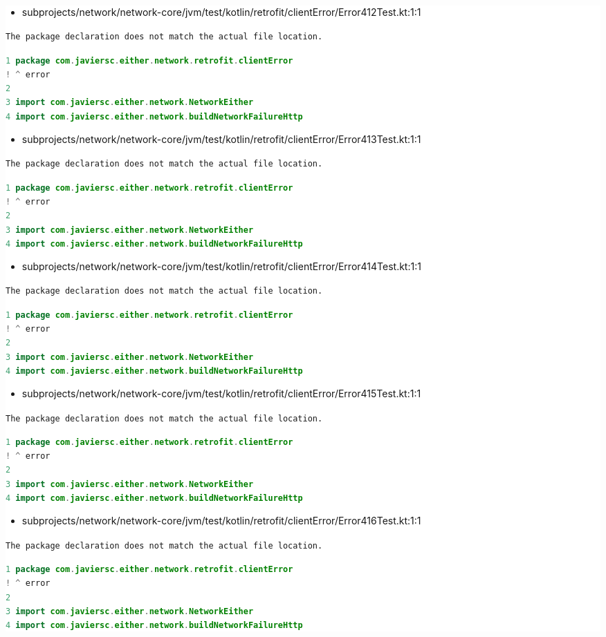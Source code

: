 * subprojects/network/network-core/jvm/test/kotlin/retrofit/clientError/Error412Test.kt:1:1
```
The package declaration does not match the actual file location.
```
```kotlin
1 package com.javiersc.either.network.retrofit.clientError
! ^ error
2 
3 import com.javiersc.either.network.NetworkEither
4 import com.javiersc.either.network.buildNetworkFailureHttp

```

* subprojects/network/network-core/jvm/test/kotlin/retrofit/clientError/Error413Test.kt:1:1
```
The package declaration does not match the actual file location.
```
```kotlin
1 package com.javiersc.either.network.retrofit.clientError
! ^ error
2 
3 import com.javiersc.either.network.NetworkEither
4 import com.javiersc.either.network.buildNetworkFailureHttp

```

* subprojects/network/network-core/jvm/test/kotlin/retrofit/clientError/Error414Test.kt:1:1
```
The package declaration does not match the actual file location.
```
```kotlin
1 package com.javiersc.either.network.retrofit.clientError
! ^ error
2 
3 import com.javiersc.either.network.NetworkEither
4 import com.javiersc.either.network.buildNetworkFailureHttp

```

* subprojects/network/network-core/jvm/test/kotlin/retrofit/clientError/Error415Test.kt:1:1
```
The package declaration does not match the actual file location.
```
```kotlin
1 package com.javiersc.either.network.retrofit.clientError
! ^ error
2 
3 import com.javiersc.either.network.NetworkEither
4 import com.javiersc.either.network.buildNetworkFailureHttp

```

* subprojects/network/network-core/jvm/test/kotlin/retrofit/clientError/Error416Test.kt:1:1
```
The package declaration does not match the actual file location.
```
```kotlin
1 package com.javiersc.either.network.retrofit.clientError
! ^ error
2 
3 import com.javiersc.either.network.NetworkEither
4 import com.javiersc.either.network.buildNetworkFailureHttp

```
